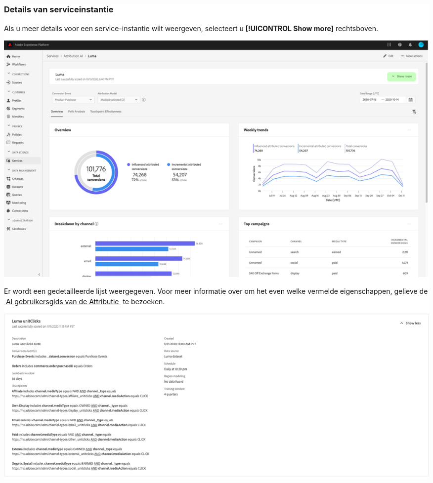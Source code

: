 ### Details van serviceinstantie

Als u meer details voor een service-instantie wilt weergeven, selecteert u **[!UICONTROL Show more]** rechtsboven.

![&#x200B; toon meer &#x200B;](./images/insights/show-more.png)

Er wordt een gedetailleerde lijst weergegeven. Voor meer informatie over om het even welke vermelde eigenschappen, gelieve de [&#x200B; AI gebruikersgids van de Attributie &#x200B;](./user-guide.md) te bezoeken.

![&#x200B; toon details &#x200B;](./images/insights/advanced-details.png)
